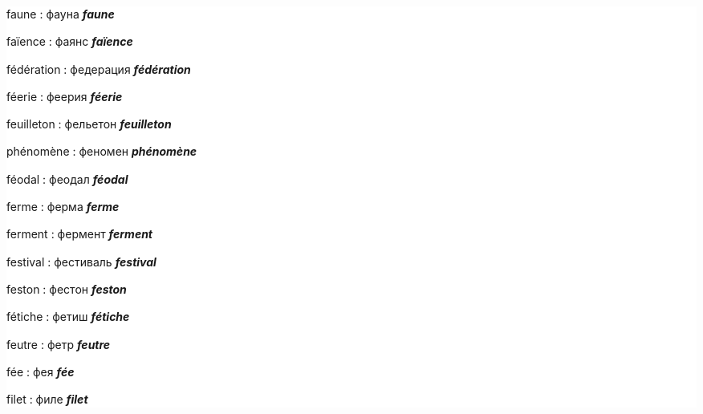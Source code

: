 faune
: фауна
*__faune__*

faïence
: фаянс
*__faïence__*

fédération
: федерация
*__fédération__*

féerie
: феерия
*__féerie__*

feuilleton
: фельетон
*__feuilleton__*

phénomène
: феномен
*__phénomène__*

féodal
: феодал
*__féodal__*

ferme
: ферма
*__ferme__*

ferment
: фермент
*__ferment__*

festival
: фестиваль
*__festival__*

feston
: фестон
*__feston__*

fétiche
: фетиш
*__fétiche__*

feutre
: фетр
*__feutre__*

fée
: фея
*__fée__*

filet
: филе
*__filet__*
